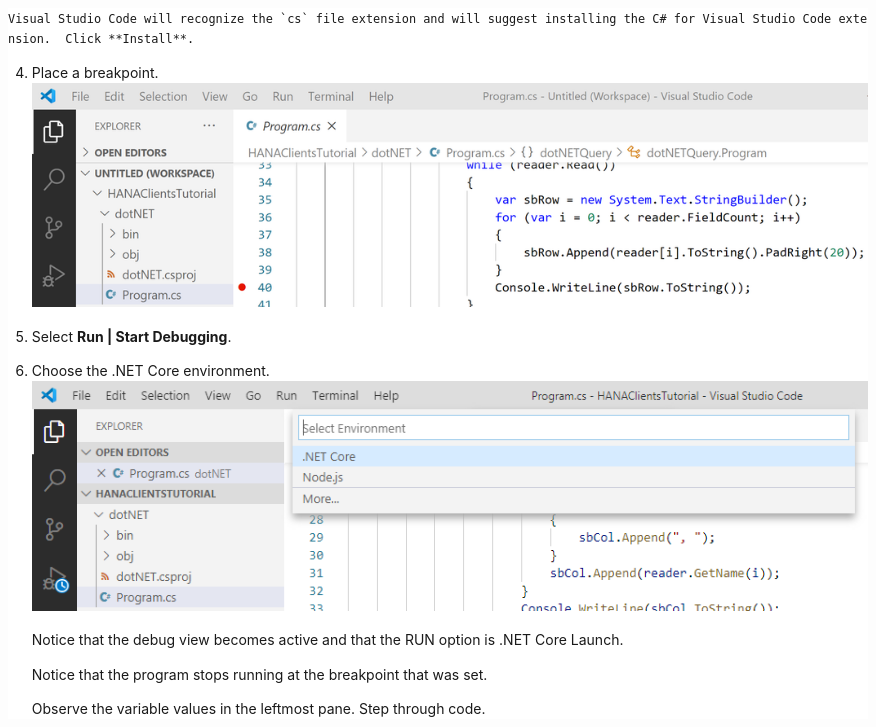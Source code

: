     Visual Studio Code will recognize the `cs` file extension and will suggest installing the C# for Visual Studio Code extension.  Click **Install**.

4. Place a breakpoint.
    ![Place Breakpoint](PlaceBreakpoint.png)

5. Select **Run | Start Debugging**.

6. Choose the .NET Core environment.
    ![Select the environment to run](environment.png)

    Notice that the debug view becomes active and that the RUN option is .NET Core Launch.

    Notice that the program stops running at the breakpoint that was set.

    Observe the variable values in the leftmost pane.  Step through code.
